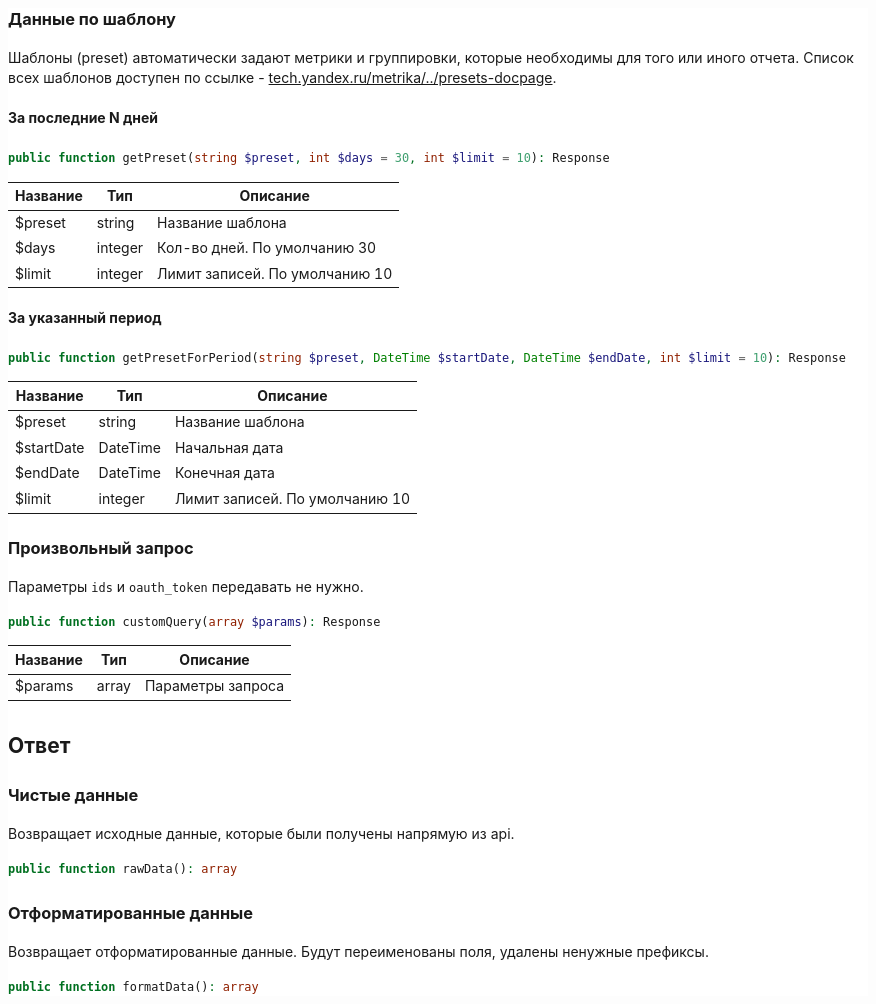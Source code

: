 ### Данные по шаблону
Шаблоны (preset) автоматически задают метрики и группировки, которые необходимы для того или иного отчета.
Список всех шаблонов доступен по ссылке - [tech.yandex.ru/metrika/../presets-docpage](https://tech.yandex.ru/metrika/doc/api2/api_v1/presets/presets-docpage/).
#### За последние N дней
```php
public function getPreset(string $preset, int $days = 30, int $limit = 10): Response
```
| Название | Тип     | Описание                       |
|----------|---------|--------------------------------|
| $preset  | string  | Название шаблона               |
| $days    | integer | Кол-во дней. По умолчанию 30   |
| $limit   | integer | Лимит записей. По умолчанию 10 |

#### За указанный период
```php
public function getPresetForPeriod(string $preset, DateTime $startDate, DateTime $endDate, int $limit = 10): Response
```
| Название   | Тип      | Описание                       |
|------------|----------|--------------------------------|
| $preset    | string   | Название шаблона               |
| $startDate | DateTime | Начальная дата                 |
| $endDate   | DateTime | Конечная дата                  |
| $limit     | integer  | Лимит записей. По умолчанию 10 |

### Произвольный запрос
Параметры `ids` и `oauth_token` передавать не нужно.
```php
public function customQuery(array $params): Response
```
| Название | Тип   | Описание          |
|----------|-------|-------------------|
| $params  | array | Параметры запроса |

## Ответ
### Чистые данные
Возвращает исходные данные, которые были получены напрямую из api.
```php
public function rawData(): array
```

### Отформатированные данные
Возвращает отформатированные данные. Будут переименованы поля, удалены ненужные префиксы.
```php
public function formatData(): array
```
